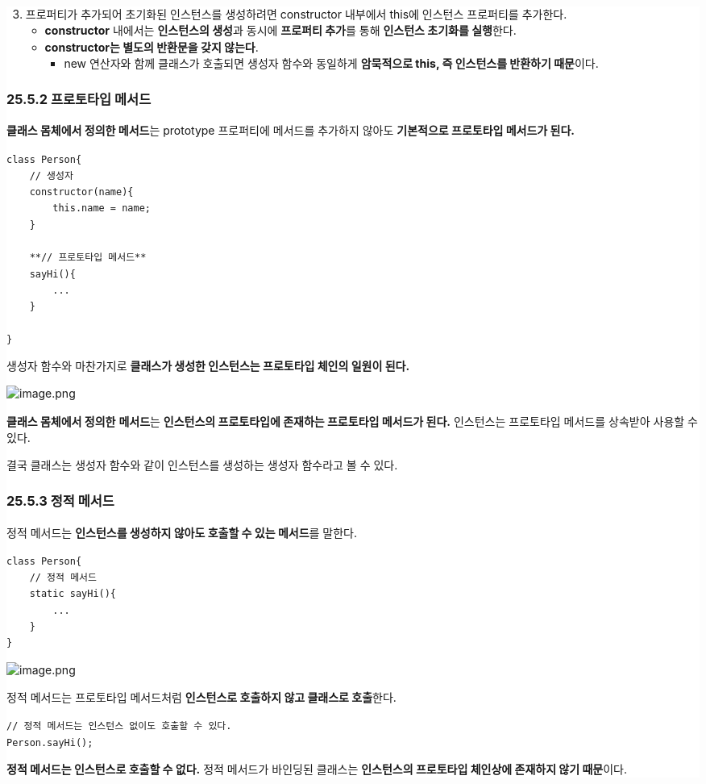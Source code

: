3. 프로퍼티가 추가되어 초기화된 인스턴스를 생성하려면 constructor 내부에서 this에 인스턴스 프로퍼티를 추가한다.
   - **constructor** 내에서는 **인스턴스의 생성**과 동시에 **프로퍼티 추가**를 통해 **인스턴스 초기화를 실행**한다.
   - **constructor는 별도의 반환문을 갖지 않는다**.
     - new 연산자와 함께 클래스가 호출되면 생성자 함수와 동일하게 **암묵적으로 this, 즉 인스턴스를 반환하기 때문**이다.

### 25.5.2 프로토타입 메서드

**클래스 몸체에서 정의한 메서드**는 prototype 프로퍼티에 메서드를 추가하지 않아도 **기본적으로 프로토타입 메서드가 된다.**

```tsx
class Person{
	// 생성자
	constructor(name){
		this.name = name;
	}

	**// 프로토타입 메서드**
	sayHi(){
		...
	}

}
```

생성자 함수와 마찬가지로 **클래스가 생성한 인스턴스는 프로토타입 체인의 일원이 된다.**

![image.png](https://www.notion.so/image/https%3A%2F%2Fprod-files-secure.s3.us-west-2.amazonaws.com%2F24bf4afb-3dfc-4d55-842a-aa6eed837b5a%2Fe723d815-fd21-4fbe-ac44-558453e8bb20%2Fimage.png?table=block&id=851c7387-33f7-4577-83d6-866a83aee658&spaceId=24bf4afb-3dfc-4d55-842a-aa6eed837b5a&width=2000&userId=388a7f8b-d27d-4a0c-9fa5-e2e08c19ae4c&cache=v2)

**클래스 몸체에서 정의한** **메서드**는 **인스턴스의 프로토타입에 존재하는 프로토타입 메서드가 된다.** 인스턴스는 프로토타입 메서드를 상속받아 사용할 수 있다.

결국 클래스는 생성자 함수와 같이 인스턴스를 생성하는 생성자 함수라고 볼 수 있다.

### 25.5.3 정적 메서드

정적 메서드는 **인스턴스를 생성하지 않아도 호출할 수 있는 메서드**를 말한다.

```tsx
class Person{
	// 정적 메서드
	static sayHi(){
		...
	}
}
```

![image.png](https://www.notion.so/image/https%3A%2F%2Fprod-files-secure.s3.us-west-2.amazonaws.com%2F24bf4afb-3dfc-4d55-842a-aa6eed837b5a%2F63a55438-6a2d-4c09-9da8-166421fb6e79%2Fimage.png?table=block&id=317dd75f-8beb-491c-86a1-7cb09584e189&spaceId=24bf4afb-3dfc-4d55-842a-aa6eed837b5a&width=2000&userId=388a7f8b-d27d-4a0c-9fa5-e2e08c19ae4c&cache=v2)

정적 메서드는 프로토타입 메서드처럼 **인스턴스로 호출하지 않고 클래스로 호출**한다.

```tsx
// 정적 메서드는 인스턴스 없이도 호출할 수 있다.
Person.sayHi();
```

**정적 메서드는 인스턴스로 호출할 수 없다.** 정적 메서드가 바인딩된 클래스는 **인스턴스의 프로토타입 체인상에 존재하지 않기 때문**이다.
